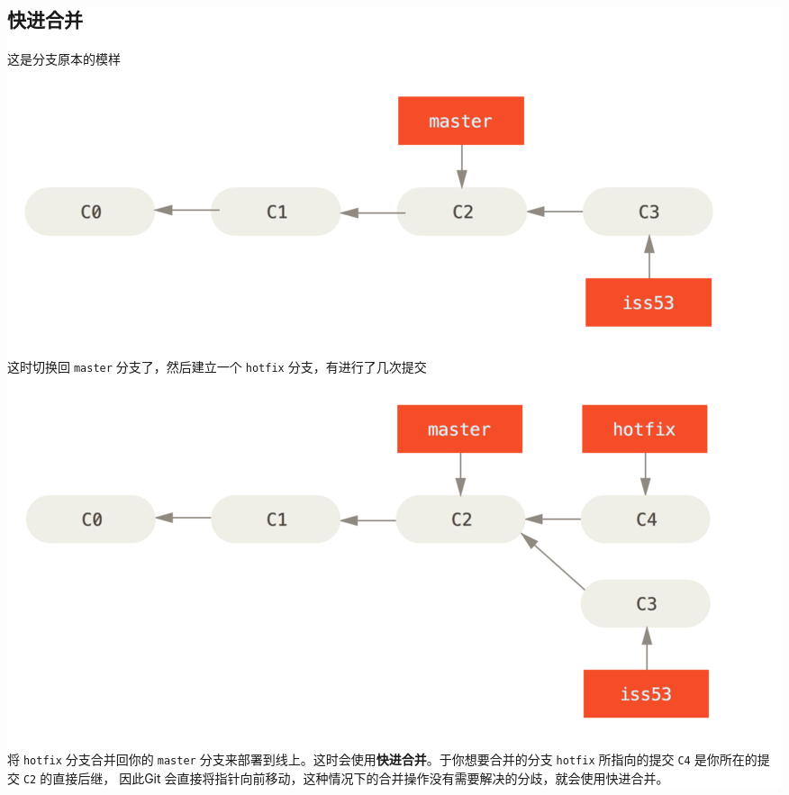 

## 快进合并

这是分支原本的模样

![`iss53` 分支随着工作的进展向前推进。](images/Git.assets/basic-branching-3.png)



这时切换回 `master` 分支了，然后建立一个 `hotfix` 分支，有进行了几次提交

![基于 `master` 分支的紧急问题分支（hotfix branch）。](images/Git.assets/basic-branching-4.png)



将 `hotfix` 分支合并回你的 `master` 分支来部署到线上。这时会使用**快进合并**。于你想要合并的分支 `hotfix` 所指向的提交 `C4` 是你所在的提交 `C2` 的直接后继， 因此Git 会直接将指针向前移动，这种情况下的合并操作没有需要解决的分歧，就会使用快进合并。
